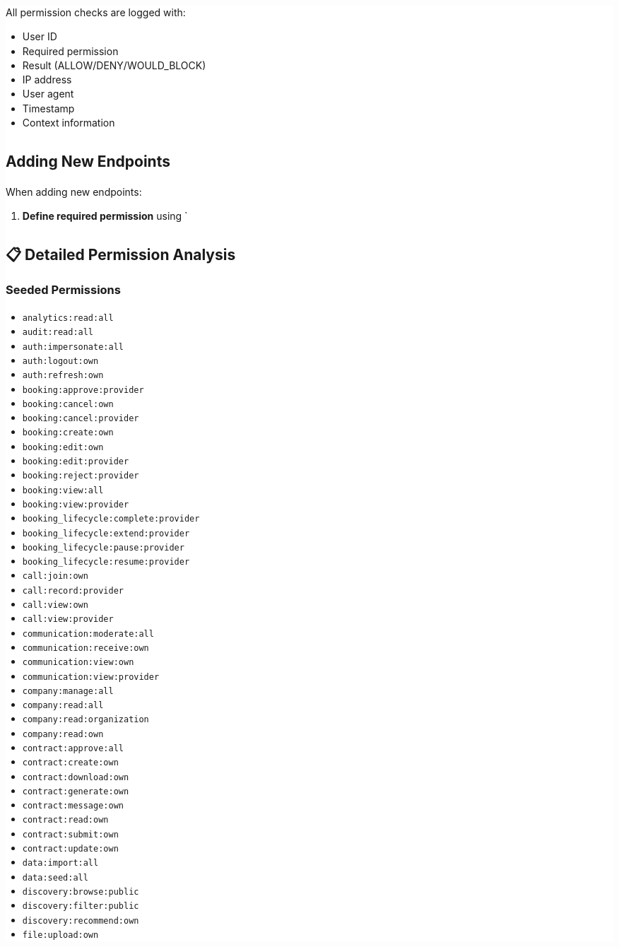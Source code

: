 All permission checks are logged with:

- User ID
- Required permission
- Result (ALLOW/DENY/WOULD_BLOCK)
- IP address
- User agent
- Timestamp
- Context information

## Adding New Endpoints

When adding new endpoints:

1. **Define required permission** using `

## 📋 Detailed Permission Analysis

### Seeded Permissions
- `analytics:read:all`
- `audit:read:all`
- `auth:impersonate:all`
- `auth:logout:own`
- `auth:refresh:own`
- `booking:approve:provider`
- `booking:cancel:own`
- `booking:cancel:provider`
- `booking:create:own`
- `booking:edit:own`
- `booking:edit:provider`
- `booking:reject:provider`
- `booking:view:all`
- `booking:view:provider`
- `booking_lifecycle:complete:provider`
- `booking_lifecycle:extend:provider`
- `booking_lifecycle:pause:provider`
- `booking_lifecycle:resume:provider`
- `call:join:own`
- `call:record:provider`
- `call:view:own`
- `call:view:provider`
- `communication:moderate:all`
- `communication:receive:own`
- `communication:view:own`
- `communication:view:provider`
- `company:manage:all`
- `company:read:all`
- `company:read:organization`
- `company:read:own`
- `contract:approve:all`
- `contract:create:own`
- `contract:download:own`
- `contract:generate:own`
- `contract:message:own`
- `contract:read:own`
- `contract:submit:own`
- `contract:update:own`
- `data:import:all`
- `data:seed:all`
- `discovery:browse:public`
- `discovery:filter:public`
- `discovery:recommend:own`
- `file:upload:own`